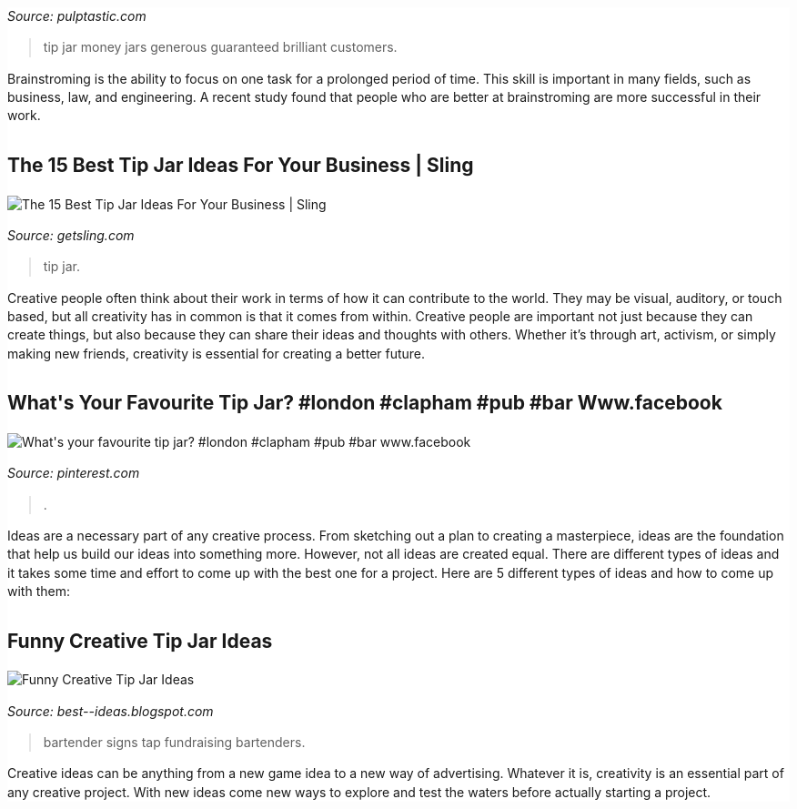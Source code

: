 _Source: pulptastic.com_

>tip jar money jars generous guaranteed brilliant customers. 

	

Brainstroming is the ability to focus on one task for a prolonged period of time. This skill is important in many fields, such as business, law, and engineering. A recent study found that people who are better at brainstroming are more successful in their work.

    
## The 15 Best Tip Jar Ideas For Your Business | Sling

<img loading=lazy src="https://getsling.com/wp-content/uploads/2017/11/image06-1.png" onerror="this.onerror=null;this.src='https://tse2.mm.bing.net/th?id=OIP.tv3n9Y-foQlFzf9n8MeNkgHaHa&amp;pid=15.1';" alt="The 15 Best Tip Jar Ideas For Your Business | Sling">

_Source: getsling.com_

>tip jar. 

	

Creative people often think about their work in terms of how it can contribute to the world. They may be visual, auditory, or touch based, but all creativity has in common is that it comes from within. Creative people are important not just because they can create things, but also because they can share their ideas and thoughts with others. Whether it’s through art, activism, or simply making new friends, creativity is essential for creating a better future.

    
## What&#039;s Your Favourite Tip Jar? #london #clapham #pub #bar Www.facebook

<img loading=lazy src="https://i.pinimg.com/736x/21/fe/bb/21febb906558d2bfdf5117b3a2b749dc--tip-jars-pub-bar.jpg" onerror="this.onerror=null;this.src='https://tse3.mm.bing.net/th?id=OIP.iA4Jp3s62rhxykOVM7FMpgAAAA&amp;pid=15.1';" alt="What&#039;s your favourite tip jar? #london #clapham #pub #bar www.facebook">

_Source: pinterest.com_

>. 

	

Ideas are a necessary part of any creative process. From sketching out a plan to creating a masterpiece, ideas are the foundation that help us build our ideas into something more. However, not all ideas are created equal. There are different types of ideas and it takes some time and effort to come up with the best one for a project. Here are 5 different types of ideas and how to come up with them: 

    
## Funny Creative Tip Jar Ideas

<img loading=lazy src="https://lh5.googleusercontent.com/proxy/85lb3xMU0sOSGREGXjZaNQJ_u_Fti1uPZGBIlOCTLjoPi5uN6PhB34tghZZkCBugH-kAop8Gqm0j9xcXRGXU4cvLlbW2pwwHH43AIPngXPi_j04EqGnKOE9v_GMiWchU=w1200-h630-p-k-no-nu" onerror="this.onerror=null;this.src='https://tse1.mm.bing.net/th?id=OIP.Iv28U6IQtZBaai4ENt9iNAHaHa&amp;pid=15.1';" alt="Funny Creative Tip Jar Ideas">

_Source: best--ideas.blogspot.com_

>bartender signs tap fundraising bartenders. 

	

Creative ideas can be anything from a new game idea to a new way of advertising. Whatever it is, creativity is an essential part of any creative project. With new ideas come new ways to explore and test the waters before actually starting a project.
